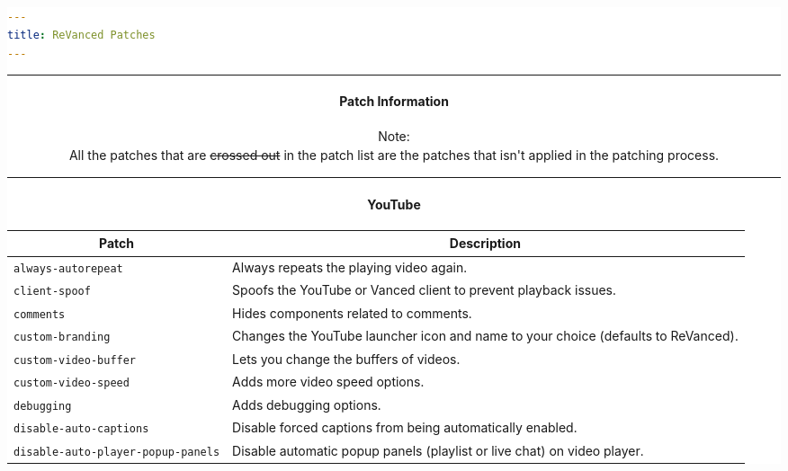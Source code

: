 ```yaml
---
title: ReVanced Patches
---
```

---

<h4> <p align="center"> Patch Information </p> </h4>

<p align="center">
Note:
<br />
All the patches that are <del>crossed out</del> in the patch list are the patches that isn't applied in the patching process.
</p>

---

<h4> <p align="center"> YouTube </p> </h4>

<table style="width:100%">
<thead>
<tr>
<th>Patch</th>
<th>Description</th>
</tr>
</thead>
<tbody>
<tr>
<td><code>always-autorepeat</code></td>
<td>Always repeats the playing video again.</td>
</tr>
<tr>
<td><code>client-spoof</code></td>
<td>Spoofs the YouTube or Vanced client to prevent playback issues.</td>
</tr>
<tr>
<td><code>comments</code></td>
<td>Hides components related to comments.</td>
</tr>
<tr>
<td><code>custom-branding</code></td>
<td>Changes the YouTube launcher icon and name to your choice (defaults to ReVanced).</td>
</tr>
<tr>
<td><code>custom-video-buffer</code></td>
<td>Lets you change the buffers of videos.</td>
</tr>
<tr>
<td><code>custom-video-speed</code></td>
<td>Adds more video speed options.</td>
</tr>
<tr>
<td><code>debugging</code></td>
<td>Adds debugging options.</td>
</tr>
<tr>
<td><code>disable-auto-captions</code></td>
<td>Disable forced captions from being automatically enabled.</td>
</tr>
<tr>
<td><code>disable-auto-player-popup-panels</code></td>
<td>Disable automatic popup panels (playlist or live chat) on video player.</td>
</tr>
<tr>